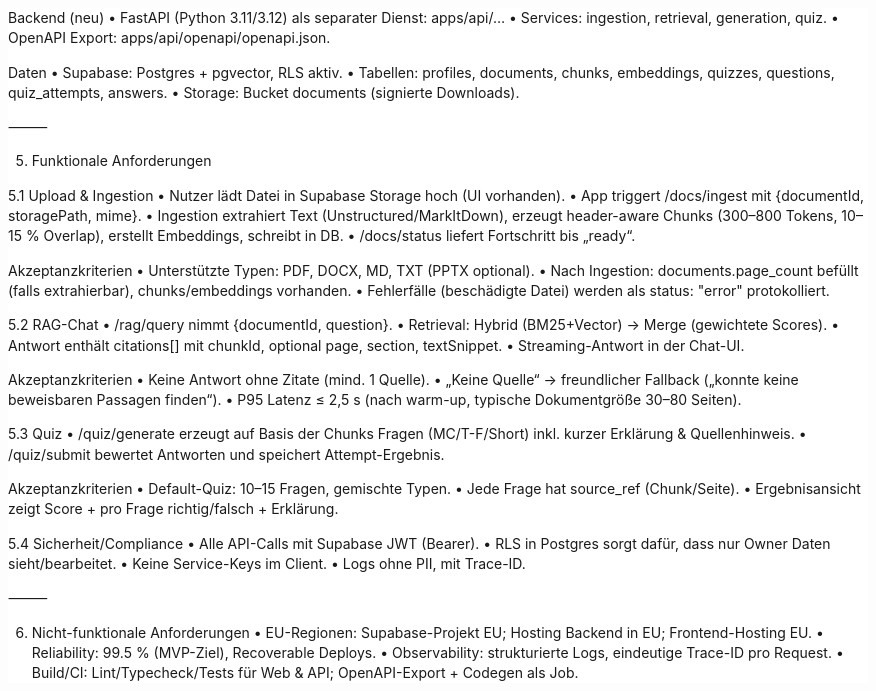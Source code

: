 Backend (neu)
• FastAPI (Python 3.11/3.12) als separater Dienst: apps/api/…
• Services: ingestion, retrieval, generation, quiz.
• OpenAPI Export: apps/api/openapi/openapi.json.

Daten
• Supabase: Postgres + pgvector, RLS aktiv.
• Tabellen: profiles, documents, chunks, embeddings, quizzes, questions, quiz_attempts, answers.
• Storage: Bucket documents (signierte Downloads).

⸻

5. Funktionale Anforderungen

5.1 Upload & Ingestion
• Nutzer lädt Datei in Supabase Storage hoch (UI vorhanden).
• App triggert /docs/ingest mit {documentId, storagePath, mime}.
• Ingestion extrahiert Text (Unstructured/MarkItDown), erzeugt header-aware Chunks (300–800 Tokens, 10–15 % Overlap), erstellt Embeddings, schreibt in DB.
• /docs/status liefert Fortschritt bis „ready“.

Akzeptanzkriterien
• Unterstützte Typen: PDF, DOCX, MD, TXT (PPTX optional).
• Nach Ingestion: documents.page_count befüllt (falls extrahierbar), chunks/embeddings vorhanden.
• Fehlerfälle (beschädigte Datei) werden als status: "error" protokolliert.

5.2 RAG-Chat
• /rag/query nimmt {documentId, question}.
• Retrieval: Hybrid (BM25+Vector) → Merge (gewichtete Scores).
• Antwort enthält citations[] mit chunkId, optional page, section, textSnippet.
• Streaming-Antwort in der Chat-UI.

Akzeptanzkriterien
• Keine Antwort ohne Zitate (mind. 1 Quelle).
• „Keine Quelle“ → freundlicher Fallback („konnte keine beweisbaren Passagen finden“).
• P95 Latenz ≤ 2,5 s (nach warm-up, typische Dokumentgröße 30–80 Seiten).

5.3 Quiz
• /quiz/generate erzeugt auf Basis der Chunks Fragen (MC/T-F/Short) inkl. kurzer Erklärung & Quellenhinweis.
• /quiz/submit bewertet Antworten und speichert Attempt-Ergebnis.

Akzeptanzkriterien
• Default-Quiz: 10–15 Fragen, gemischte Typen.
• Jede Frage hat source_ref (Chunk/Seite).
• Ergebnisansicht zeigt Score + pro Frage richtig/falsch + Erklärung.

5.4 Sicherheit/Compliance
• Alle API-Calls mit Supabase JWT (Bearer).
• RLS in Postgres sorgt dafür, dass nur Owner Daten sieht/bearbeitet.
• Keine Service-Keys im Client.
• Logs ohne PII, mit Trace-ID.

⸻

6. Nicht-funktionale Anforderungen
   • EU-Regionen: Supabase-Projekt EU; Hosting Backend in EU; Frontend-Hosting EU.
   • Reliability: 99.5 % (MVP-Ziel), Recoverable Deploys.
   • Observability: strukturierte Logs, eindeutige Trace-ID pro Request.
   • Build/CI: Lint/Typecheck/Tests für Web & API; OpenAPI-Export + Codegen als Job.
